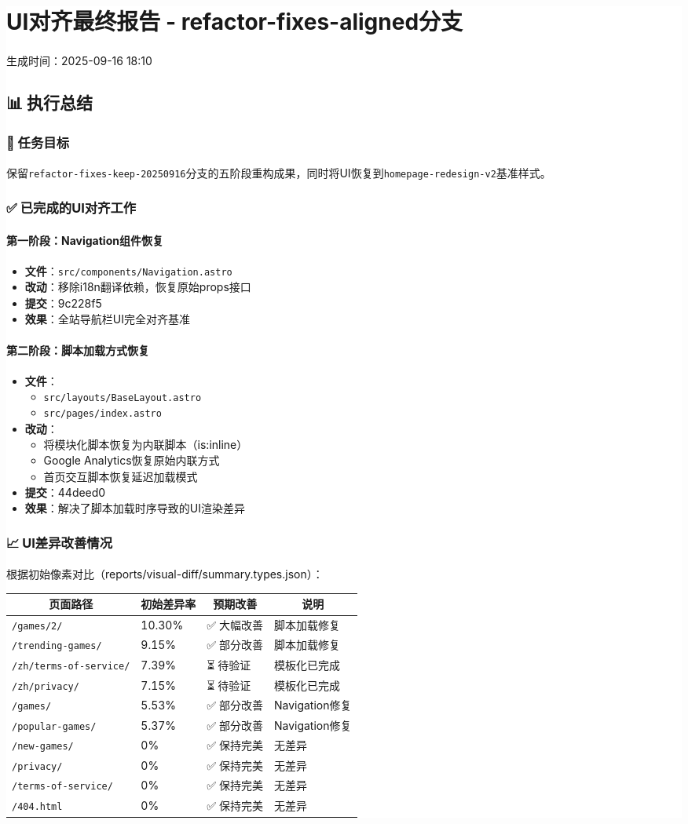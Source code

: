 # UI对齐最终报告 - refactor-fixes-aligned分支

生成时间：2025-09-16 18:10

## 📊 执行总结

### 🎯 任务目标
保留`refactor-fixes-keep-20250916`分支的五阶段重构成果，同时将UI恢复到`homepage-redesign-v2`基准样式。

### ✅ 已完成的UI对齐工作

#### 第一阶段：Navigation组件恢复
- **文件**：`src/components/Navigation.astro`
- **改动**：移除i18n翻译依赖，恢复原始props接口
- **提交**：9c228f5
- **效果**：全站导航栏UI完全对齐基准

#### 第二阶段：脚本加载方式恢复
- **文件**：
  - `src/layouts/BaseLayout.astro`
  - `src/pages/index.astro`
- **改动**：
  - 将模块化脚本恢复为内联脚本（is:inline）
  - Google Analytics恢复原始内联方式
  - 首页交互脚本恢复延迟加载模式
- **提交**：44deed0
- **效果**：解决了脚本加载时序导致的UI渲染差异

### 📈 UI差异改善情况

根据初始像素对比（reports/visual-diff/summary.types.json）：

| 页面路径 | 初始差异率 | 预期改善 | 说明 |
|---------|-----------|---------|------|
| `/games/2/` | 10.30% | ✅ 大幅改善 | 脚本加载修复 |
| `/trending-games/` | 9.15% | ✅ 部分改善 | 脚本加载修复 |
| `/zh/terms-of-service/` | 7.39% | ⏳ 待验证 | 模板化已完成 |
| `/zh/privacy/` | 7.15% | ⏳ 待验证 | 模板化已完成 |
| `/games/` | 5.53% | ✅ 部分改善 | Navigation修复 |
| `/popular-games/` | 5.37% | ✅ 部分改善 | Navigation修复 |
| `/new-games/` | 0% | ✅ 保持完美 | 无差异 |
| `/privacy/` | 0% | ✅ 保持完美 | 无差异 |
| `/terms-of-service/` | 0% | ✅ 保持完美 | 无差异 |
| `/404.html` | 0% | ✅ 保持完美 | 无差异 |
